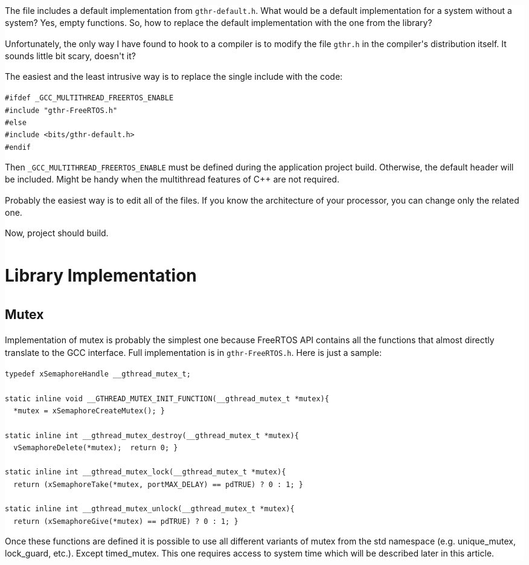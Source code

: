 The file includes a default implementation from `gthr-default.h`. What would be
a default implementation for a system without a system? Yes, empty functions.
So, how to replace the default implementation with the one from the library? 

Unfortunately, the only way I have found to hook to a compiler is to modify
the file `gthr.h` in the compiler's distribution itself. It sounds little bit 
scary, doesn't it? 

The easiest and the least intrusive way is to replace the single include 
with the code: 

```
#ifdef _GCC_MULTITHREAD_FREERTOS_ENABLE
#include "gthr-FreeRTOS.h"
#else
#include <bits/gthr-default.h>
#endif
```



Then `_GCC_MULTITHREAD_FREERTOS_ENABLE` must be defined during the application
project build. Otherwise, the default header will be included. Might be handy
when the multithread features of C++ are not required. 

Probably the easiest way is to edit all of the files. If you know the
architecture of your processor, you can change only the related one. 

Now, project should build.

# Library Implementation
## Mutex

Implementation of mutex is probably the simplest one because FreeRTOS API
contains all the functions that almost directly translate to the GCC interface.
Full implementation is in `gthr-FreeRTOS.h`. Here is just a sample:

```
typedef xSemaphoreHandle __gthread_mutex_t;

static inline void __GTHREAD_MUTEX_INIT_FUNCTION(__gthread_mutex_t *mutex){
  *mutex = xSemaphoreCreateMutex(); }

static inline int __gthread_mutex_destroy(__gthread_mutex_t *mutex){
  vSemaphoreDelete(*mutex);  return 0; }

static inline int __gthread_mutex_lock(__gthread_mutex_t *mutex){
  return (xSemaphoreTake(*mutex, portMAX_DELAY) == pdTRUE) ? 0 : 1; }

static inline int __gthread_mutex_unlock(__gthread_mutex_t *mutex){
  return (xSemaphoreGive(*mutex) == pdTRUE) ? 0 : 1; }
```

Once these functions are defined it is possible to use all different variants
of mutex from the std namespace (e.g. unique_mutex, lock_guard, 
etc.). Except timed_mutex. This one requires access to system time which will
be described later in this article.
